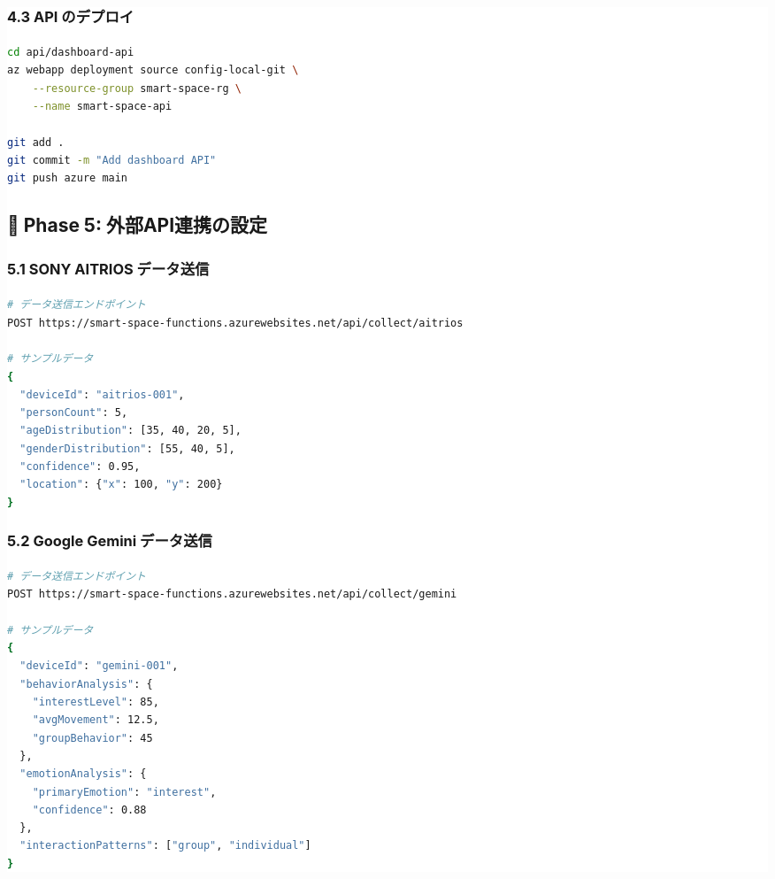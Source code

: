 ### 4.3 API のデプロイ

```bash
cd api/dashboard-api
az webapp deployment source config-local-git \
    --resource-group smart-space-rg \
    --name smart-space-api

git add .
git commit -m "Add dashboard API"
git push azure main
```

## 🔗 Phase 5: 外部API連携の設定

### 5.1 SONY AITRIOS データ送信

```bash
# データ送信エンドポイント
POST https://smart-space-functions.azurewebsites.net/api/collect/aitrios

# サンプルデータ
{
  "deviceId": "aitrios-001",
  "personCount": 5,
  "ageDistribution": [35, 40, 20, 5],
  "genderDistribution": [55, 40, 5],
  "confidence": 0.95,
  "location": {"x": 100, "y": 200}
}
```

### 5.2 Google Gemini データ送信

```bash
# データ送信エンドポイント
POST https://smart-space-functions.azurewebsites.net/api/collect/gemini

# サンプルデータ
{
  "deviceId": "gemini-001",
  "behaviorAnalysis": {
    "interestLevel": 85,
    "avgMovement": 12.5,
    "groupBehavior": 45
  },
  "emotionAnalysis": {
    "primaryEmotion": "interest",
    "confidence": 0.88
  },
  "interactionPatterns": ["group", "individual"]
}
```
